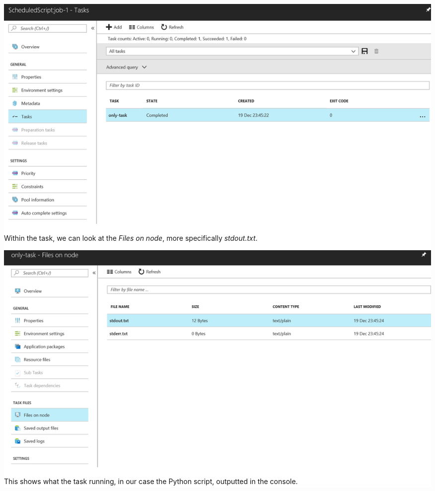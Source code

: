 <a href="assets/2017/12/recurrent-serverless-batch-job-with-azure-batch/image14.png"><img style="border:0 currentcolor;display:inline;background-image:none;" title="image" src="assets/2017/12/recurrent-serverless-batch-job-with-azure-batch/image_thumb14.png" alt="image" border="0" /></a>

Within the task, we can look at the <em>Files on node</em>, more specifically <em>stdout.txt</em>.

<a href="assets/2017/12/recurrent-serverless-batch-job-with-azure-batch/image15.png"><img style="border:0 currentcolor;display:inline;background-image:none;" title="image" src="assets/2017/12/recurrent-serverless-batch-job-with-azure-batch/image_thumb15.png" alt="image" border="0" /></a>

This shows what the task running, in our case the Python script, outputted in the console.
